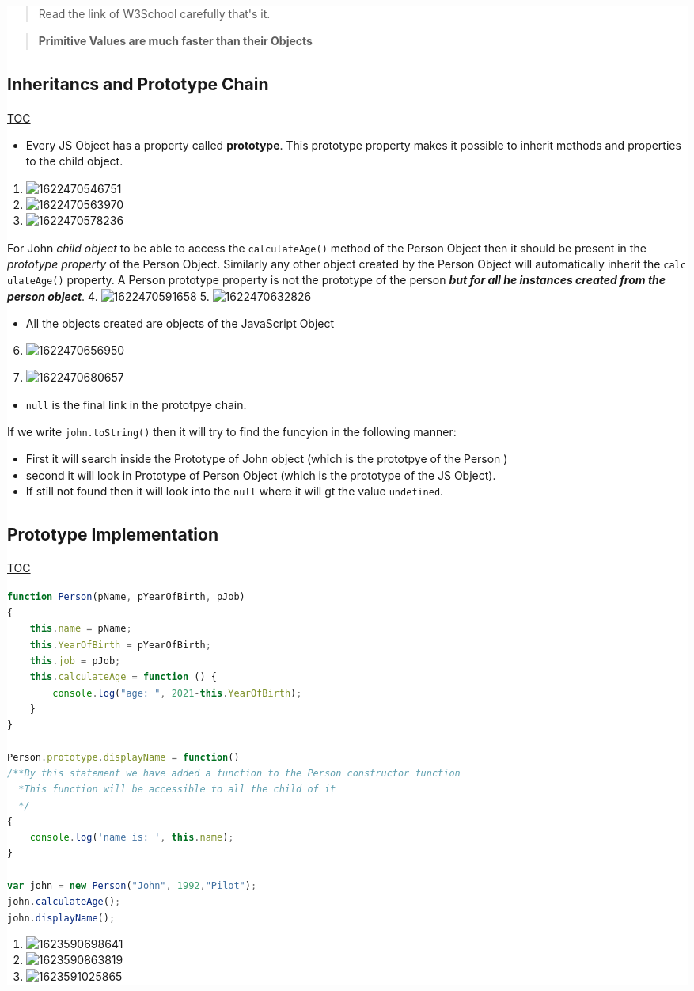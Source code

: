 > Read the link of W3School carefully that's it.

> **Primitive Values are much faster than their Objects**

## Inheritancs and Prototype Chain
[TOC](#table-of-contents)

- Every JS Object has a property called **prototype**.
  This prototype property makes it possible to inherit methods and properties to the child object.

1. ![1622470546751](../_resources/1622470546751)
2. ![1622470563970](../_resources/1622470563970)
3. ![1622470578236](../_resources/1622470578236)

For John *child object* to be able to access the `calculateAge()` method of the Person Object then it should be present in the *prototype property* of the Person Object.
Similarly any other object created by the Person Object will automatically inherit the `calculateAge()` property.
A Person prototype property is not the prototype of the person ***but for all he instances created from the person object***.
4. ![1622470591658](../_resources/1622470591658)
5. ![1622470632826](../_resources/1622470632826)

- All the objects created are objects of the JavaScript Object 
6. ![1622470656950](../_resources/1622470656950)

7. ![1622470680657](../_resources/1622470680657)
- `null` is the final link in the prototpye chain.

If we write `john.toString()` then it will try to find the funcyion in the following manner: 
- First it will search inside the Prototype of John object (which is the prototpye of the Person )
- second it will look in Prototype of Person Object (which is the prototype of the JS Object).
- If still not found then it will look into the `null` where it will gt the value `undefined`.

## Prototype Implementation
[TOC](#table-of-contents)



```javascript
function Person(pName, pYearOfBirth, pJob)
{
    this.name = pName;
    this.YearOfBirth = pYearOfBirth;
    this.job = pJob;
    this.calculateAge = function () {
        console.log("age: ", 2021-this.YearOfBirth);
    }
}

Person.prototype.displayName = function()
/**By this statement we have added a function to the Person constructor function
  *This function will be accessible to all the child of it 
  */
{
    console.log('name is: ', this.name);
}

var john = new Person("John", 1992,"Pilot");
john.calculateAge();
john.displayName();
```
1. ![1623590698641](../_resources/1623590698641)
2. ![1623590863819](../_resources/1623590863819)
3. ![1623591025865](../_resources/1623591025865)
